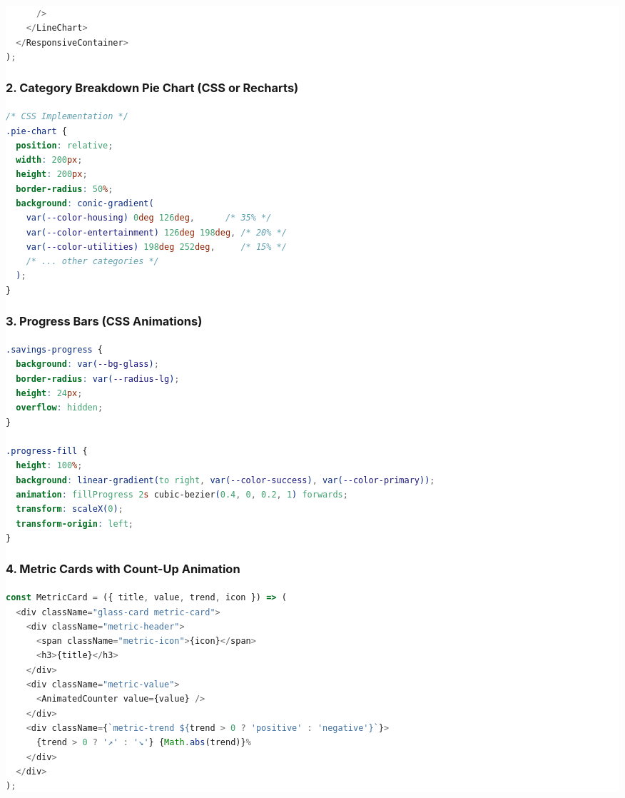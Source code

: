 ```typescript
      />
    </LineChart>
  </ResponsiveContainer>
);
```

### 2. **Category Breakdown Pie Chart** (CSS or Recharts)
```css
/* CSS Implementation */
.pie-chart {
  position: relative;
  width: 200px;
  height: 200px;
  border-radius: 50%;
  background: conic-gradient(
    var(--color-housing) 0deg 126deg,      /* 35% */
    var(--color-entertainment) 126deg 198deg, /* 20% */
    var(--color-utilities) 198deg 252deg,     /* 15% */
    /* ... other categories */
  );
}
```

### 3. **Progress Bars** (CSS Animations)
```css
.savings-progress {
  background: var(--bg-glass);
  border-radius: var(--radius-lg);
  height: 24px;
  overflow: hidden;
}

.progress-fill {
  height: 100%;
  background: linear-gradient(to right, var(--color-success), var(--color-primary));
  animation: fillProgress 2s cubic-bezier(0.4, 0, 0.2, 1) forwards;
  transform: scaleX(0);
  transform-origin: left;
}
```

### 4. **Metric Cards with Count-Up Animation**
```typescript
const MetricCard = ({ title, value, trend, icon }) => (
  <div className="glass-card metric-card">
    <div className="metric-header">
      <span className="metric-icon">{icon}</span>
      <h3>{title}</h3>
    </div>
    <div className="metric-value">
      <AnimatedCounter value={value} />
    </div>
    <div className={`metric-trend ${trend > 0 ? 'positive' : 'negative'}`}>
      {trend > 0 ? '↗️' : '↘️'} {Math.abs(trend)}%
    </div>
  </div>
);
```
